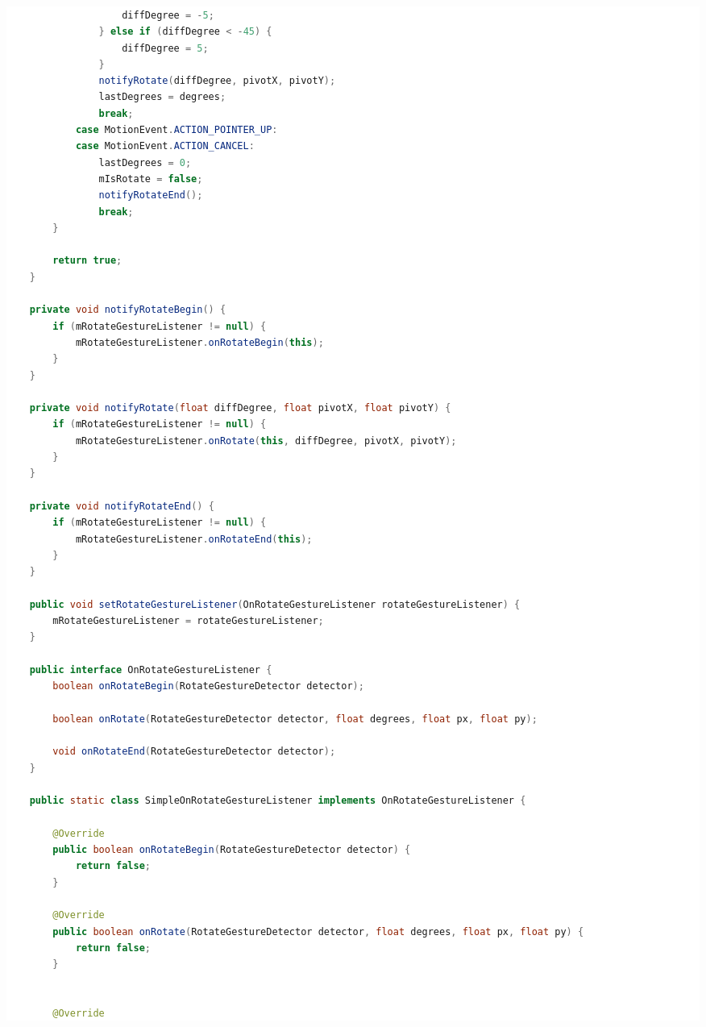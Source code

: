 ```java
                    diffDegree = -5;
                } else if (diffDegree < -45) {
                    diffDegree = 5;
                }
                notifyRotate(diffDegree, pivotX, pivotY);
                lastDegrees = degrees;
                break;
            case MotionEvent.ACTION_POINTER_UP:
            case MotionEvent.ACTION_CANCEL:
                lastDegrees = 0;
                mIsRotate = false;
                notifyRotateEnd();
                break;
        }

        return true;
    }

    private void notifyRotateBegin() {
        if (mRotateGestureListener != null) {
            mRotateGestureListener.onRotateBegin(this);
        }
    }

    private void notifyRotate(float diffDegree, float pivotX, float pivotY) {
        if (mRotateGestureListener != null) {
            mRotateGestureListener.onRotate(this, diffDegree, pivotX, pivotY);
        }
    }

    private void notifyRotateEnd() {
        if (mRotateGestureListener != null) {
            mRotateGestureListener.onRotateEnd(this);
        }
    }

    public void setRotateGestureListener(OnRotateGestureListener rotateGestureListener) {
        mRotateGestureListener = rotateGestureListener;
    }

    public interface OnRotateGestureListener {
        boolean onRotateBegin(RotateGestureDetector detector);

        boolean onRotate(RotateGestureDetector detector, float degrees, float px, float py);

        void onRotateEnd(RotateGestureDetector detector);
    }

    public static class SimpleOnRotateGestureListener implements OnRotateGestureListener {

        @Override
        public boolean onRotateBegin(RotateGestureDetector detector) {
            return false;
        }

        @Override
        public boolean onRotate(RotateGestureDetector detector, float degrees, float px, float py) {
            return false;
        }


        @Override
```